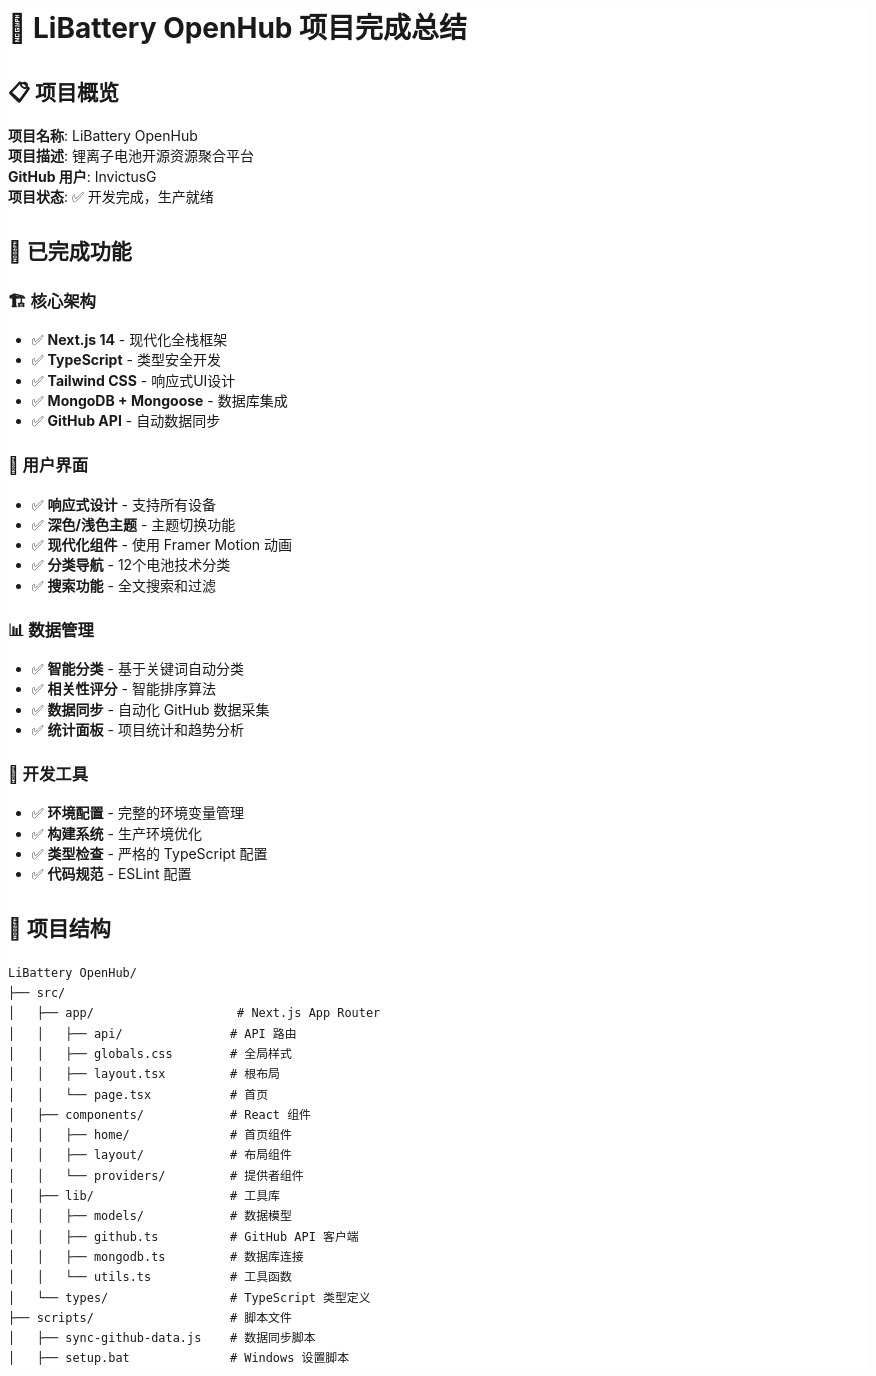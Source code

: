 # 🎉 LiBattery OpenHub 项目完成总结

## 📋 项目概览

**项目名称**: LiBattery OpenHub  
**项目描述**: 锂离子电池开源资源聚合平台  
**GitHub 用户**: InvictusG  
**项目状态**: ✅ 开发完成，生产就绪  

## 🚀 已完成功能

### 🏗️ 核心架构
- ✅ **Next.js 14** - 现代化全栈框架
- ✅ **TypeScript** - 类型安全开发
- ✅ **Tailwind CSS** - 响应式UI设计
- ✅ **MongoDB + Mongoose** - 数据库集成
- ✅ **GitHub API** - 自动数据同步

### 🎨 用户界面
- ✅ **响应式设计** - 支持所有设备
- ✅ **深色/浅色主题** - 主题切换功能
- ✅ **现代化组件** - 使用 Framer Motion 动画
- ✅ **分类导航** - 12个电池技术分类
- ✅ **搜索功能** - 全文搜索和过滤

### 📊 数据管理
- ✅ **智能分类** - 基于关键词自动分类
- ✅ **相关性评分** - 智能排序算法
- ✅ **数据同步** - 自动化 GitHub 数据采集
- ✅ **统计面板** - 项目统计和趋势分析

### 🔧 开发工具
- ✅ **环境配置** - 完整的环境变量管理
- ✅ **构建系统** - 生产环境优化
- ✅ **类型检查** - 严格的 TypeScript 配置
- ✅ **代码规范** - ESLint 配置

## 📁 项目结构

```
LiBattery OpenHub/
├── src/
│   ├── app/                    # Next.js App Router
│   │   ├── api/               # API 路由
│   │   ├── globals.css        # 全局样式
│   │   ├── layout.tsx         # 根布局
│   │   └── page.tsx           # 首页
│   ├── components/            # React 组件
│   │   ├── home/              # 首页组件
│   │   ├── layout/            # 布局组件
│   │   └── providers/         # 提供者组件
│   ├── lib/                   # 工具库
│   │   ├── models/            # 数据模型
│   │   ├── github.ts          # GitHub API 客户端
│   │   ├── mongodb.ts         # 数据库连接
│   │   └── utils.ts           # 工具函数
│   └── types/                 # TypeScript 类型定义
├── scripts/                   # 脚本文件
│   ├── sync-github-data.js    # 数据同步脚本
│   ├── setup.bat              # Windows 设置脚本
```